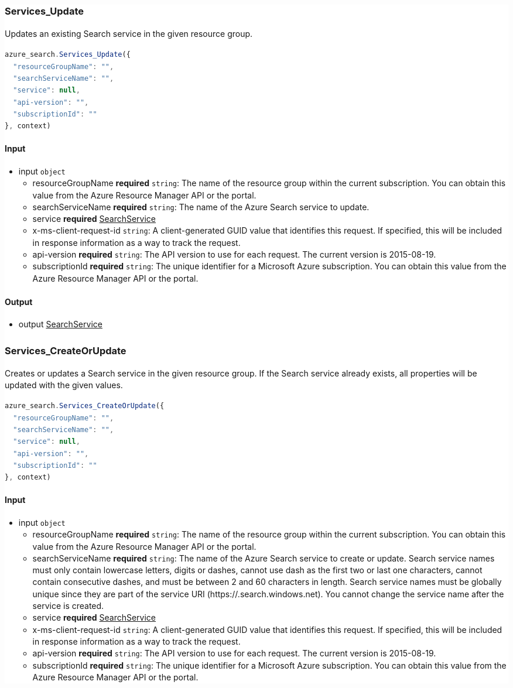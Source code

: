 ### Services_Update
Updates an existing Search service in the given resource group.


```js
azure_search.Services_Update({
  "resourceGroupName": "",
  "searchServiceName": "",
  "service": null,
  "api-version": "",
  "subscriptionId": ""
}, context)
```

#### Input
* input `object`
  * resourceGroupName **required** `string`: The name of the resource group within the current subscription. You can obtain this value from the Azure Resource Manager API or the portal.
  * searchServiceName **required** `string`: The name of the Azure Search service to update.
  * service **required** [SearchService](#searchservice)
  * x-ms-client-request-id `string`: A client-generated GUID value that identifies this request. If specified, this will be included in response information as a way to track the request.
  * api-version **required** `string`: The API version to use for each request. The current version is 2015-08-19.
  * subscriptionId **required** `string`: The unique identifier for a Microsoft Azure subscription. You can obtain this value from the Azure Resource Manager API or the portal.

#### Output
* output [SearchService](#searchservice)

### Services_CreateOrUpdate
Creates or updates a Search service in the given resource group. If the Search service already exists, all properties will be updated with the given values.


```js
azure_search.Services_CreateOrUpdate({
  "resourceGroupName": "",
  "searchServiceName": "",
  "service": null,
  "api-version": "",
  "subscriptionId": ""
}, context)
```

#### Input
* input `object`
  * resourceGroupName **required** `string`: The name of the resource group within the current subscription. You can obtain this value from the Azure Resource Manager API or the portal.
  * searchServiceName **required** `string`: The name of the Azure Search service to create or update. Search service names must only contain lowercase letters, digits or dashes, cannot use dash as the first two or last one characters, cannot contain consecutive dashes, and must be between 2 and 60 characters in length. Search service names must be globally unique since they are part of the service URI (https://<name>.search.windows.net). You cannot change the service name after the service is created.
  * service **required** [SearchService](#searchservice)
  * x-ms-client-request-id `string`: A client-generated GUID value that identifies this request. If specified, this will be included in response information as a way to track the request.
  * api-version **required** `string`: The API version to use for each request. The current version is 2015-08-19.
  * subscriptionId **required** `string`: The unique identifier for a Microsoft Azure subscription. You can obtain this value from the Azure Resource Manager API or the portal.

